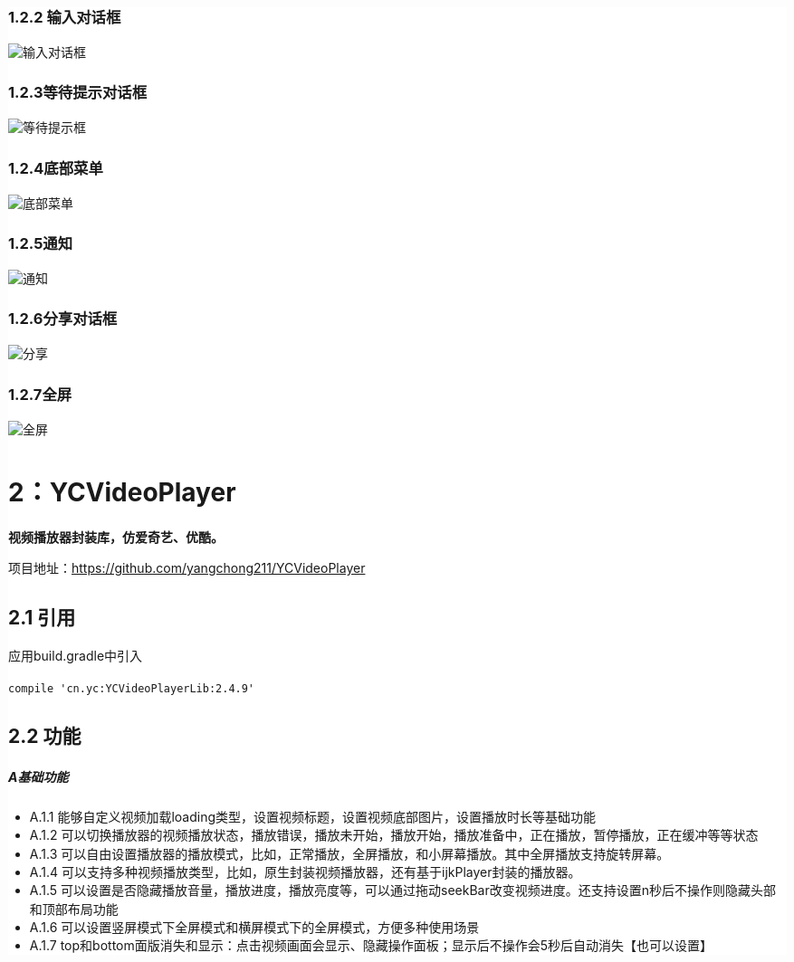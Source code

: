 ### 1.2.2 输入对话框

![输入对话框](https://github.com/kongzue/Res/raw/master/app/src/main/res/mipmap-xxxhdpi/img_dialog_v3_input.png)

### 1.2.3等待提示对话框

![等待提示框](https://github.com/kongzue/Res/raw/master/app/src/main/res/mipmap-xxxhdpi/img_dialog_v3_tip.png)

### 1.2.4底部菜单

![底部菜单	](https://github.com/kongzue/Res/raw/master/app/src/main/res/mipmap-xxxhdpi/img_dialog_v3_bottomdialog.png)

### 1.2.5通知

![通知](https://github.com/kongzue/Res/raw/master/app/src/main/res/mipmap-xxxhdpi/img_dialog_v3_notify.png)

### 1.2.6分享对话框

![分享](https://github.com/kongzue/Res/raw/master/app/src/main/res/mipmap-xxxhdpi/img_dialog_v3_share.png)

### 1.2.7全屏

![全屏](https://github.com/kongzue/Res/raw/master/app/src/main/res/mipmap-xxxhdpi/img_dialog_v3_fullscreen.png)



# 2：YCVideoPlayer

**视频播放器封装库，仿爱奇艺、优酷。**

项目地址：https://github.com/yangchong211/YCVideoPlayer

## 2.1 引用

应用build.gradle中引入

```
compile 'cn.yc:YCVideoPlayerLib:2.4.9' 
```

## 2.2 功能

##### A基础功能

- A.1.1 能够自定义视频加载loading类型，设置视频标题，设置视频底部图片，设置播放时长等基础功能
- A.1.2 可以切换播放器的视频播放状态，播放错误，播放未开始，播放开始，播放准备中，正在播放，暂停播放，正在缓冲等等状态
- A.1.3 可以自由设置播放器的播放模式，比如，正常播放，全屏播放，和小屏幕播放。其中全屏播放支持旋转屏幕。
- A.1.4 可以支持多种视频播放类型，比如，原生封装视频播放器，还有基于ijkPlayer封装的播放器。
- A.1.5 可以设置是否隐藏播放音量，播放进度，播放亮度等，可以通过拖动seekBar改变视频进度。还支持设置n秒后不操作则隐藏头部和顶部布局功能
- A.1.6 可以设置竖屏模式下全屏模式和横屏模式下的全屏模式，方便多种使用场景
- A.1.7 top和bottom面版消失和显示：点击视频画面会显示、隐藏操作面板；显示后不操作会5秒后自动消失【也可以设置】
